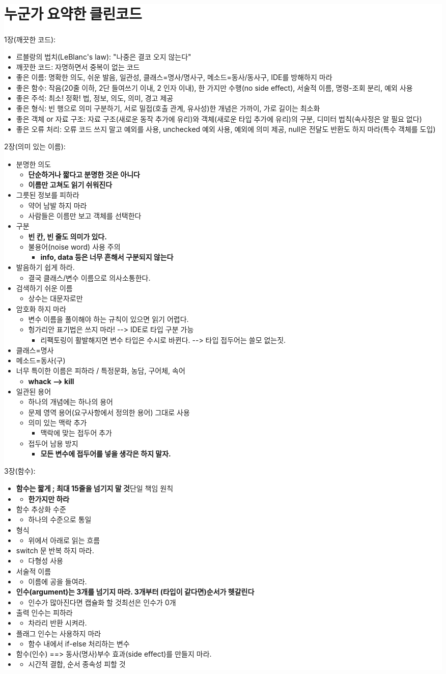 # 누군가 요약한 클린코드

1장(깨끗한 코드):

- 르블랑의 법치(LeBlanc's law): "나중은 결코 오지 않는다"
- 깨끗한 코드: 자명하면서 중복이 없는 코드
- 좋은 이름: 명확한 의도, 쉬운 발음, 일관성, 클래스=명사/명사구, 메소드=동사/동사구, IDE를 방해하지 마라
- 좋은 함수: 작음(20줄 이하, 2단 들여쓰기 이내, 2 인자 이내), 한 가지만 수행(no side effect), 서술적 이름, 명령-조회 분리, 예외 사용
- 좋은 주석: 최소! 정확! 법, 정보, 의도, 의미, 경고 제공
- 좋은 형식: 빈 행으로 의미 구분하기, 서로 밀접(호출 관계, 유사성)한 개념은 가까이, 가로 길이는 최소화
- 좋은 객체 or 자료 구조: 자료 구조(새로운 동작 추가에 유리)와 객체(새로운 타입 추가에 유리)의 구분, 디미터 법칙(속사정은 알 필요 없다)
- 좋은 오류 처리: 오류 코드 쓰지 말고 예외를 사용, unchecked 예외 사용, 예외에 의미 제공, null은 전달도 반환도 하지 마라(특수 객체를 도입)

2장(의미 있는 이름):

- 분명한 의도
  - **단순하거나 짧다고 분명한 것은 아니다**
  - **이름만 고쳐도 읽기 쉬워진다**
- 그릇된 정보를 피하라
  - 약어 남발 하지 마라
  - 사람들은 이름만 보고 객체를 선택한다
- 구분
  - **빈 칸, 빈 줄도 의미가 있다.**
  - 불용어(noise word) 사용 주의
    - **info, data 등은 너무 흔해서 구분되지 않는다**
- 발음하기 쉽게 하라.
  - 결국 클래스/변수 이름으로 의사소통한다.
- 검색하기 쉬운 이름
  - 상수는 대문자로만
- 암호화 하지 마라
  - 변수 이름을 풀이해야 하는 규칙이 있으면 읽기 어렵다.
  - 헝가리안 표기법은 쓰지 마라! --> IDE로 타입 구분 가능
    - 리팩토링이 활발해지면 변수 타입은 수시로 바뀐다. --> 타입 접두어는 쓸모 없는짓.
- 클래스=명사
- 메소드=동사(구)
- 너무 특이한 이름은 피하라 / 특정문화, 농담, 구어체, 속어
  - **whack --> kill**
- 일관된 용어
  - 하나의 개념에는 하나의 용어
  - 문제 영역 용어(요구사항에서 정의한 용어) 그대로 사용
  - 의미 있는 맥락 추가
    - 맥락에 맞는 접두어 추가
  - 접두어 남용 방지
    - **모든 변수에 접두어를 넣을 생각은 하지 말자.**

3장(함수):

- **함수는 짧게 ; 최대 15줄을 넘기지 말 것**단일 책임 원칙
- - **한가지만 하라**
- 함수 추상화 수준
- - 하나의 수준으로 통일
- 형식
- - 위에서 아래로 읽는 흐름
- switch 문 반복 하지 마라.
- - 다형성 사용
- 서술적 이름
- - 이름에 공을 들여라.
- **인수(argument)는 3개를 넘기지 마라. 3개부터 (타입이 같다면)순서가 헷갈린다**
- - 인수가 많아진다면 캡슐화 할 것최선은 인수가 0개
- 출력 인수는 피하라
- - 차라리 반환 시켜라.
- 플래그 인수는 사용하지 마라
- - 함수 내에서 if-else 처리하는 변수
- 함수(인수) ==> 동사(명사)부수 효과(side effect)를 만들지 마라.
- - 시간적 결합, 순서 종속성 피할 것